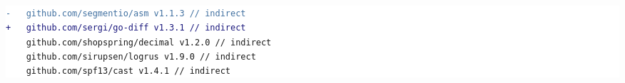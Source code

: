 ```diff
-   github.com/segmentio/asm v1.1.3 // indirect
+   github.com/sergi/go-diff v1.3.1 // indirect
    github.com/shopspring/decimal v1.2.0 // indirect
    github.com/sirupsen/logrus v1.9.0 // indirect
    github.com/spf13/cast v1.4.1 // indirect
```
